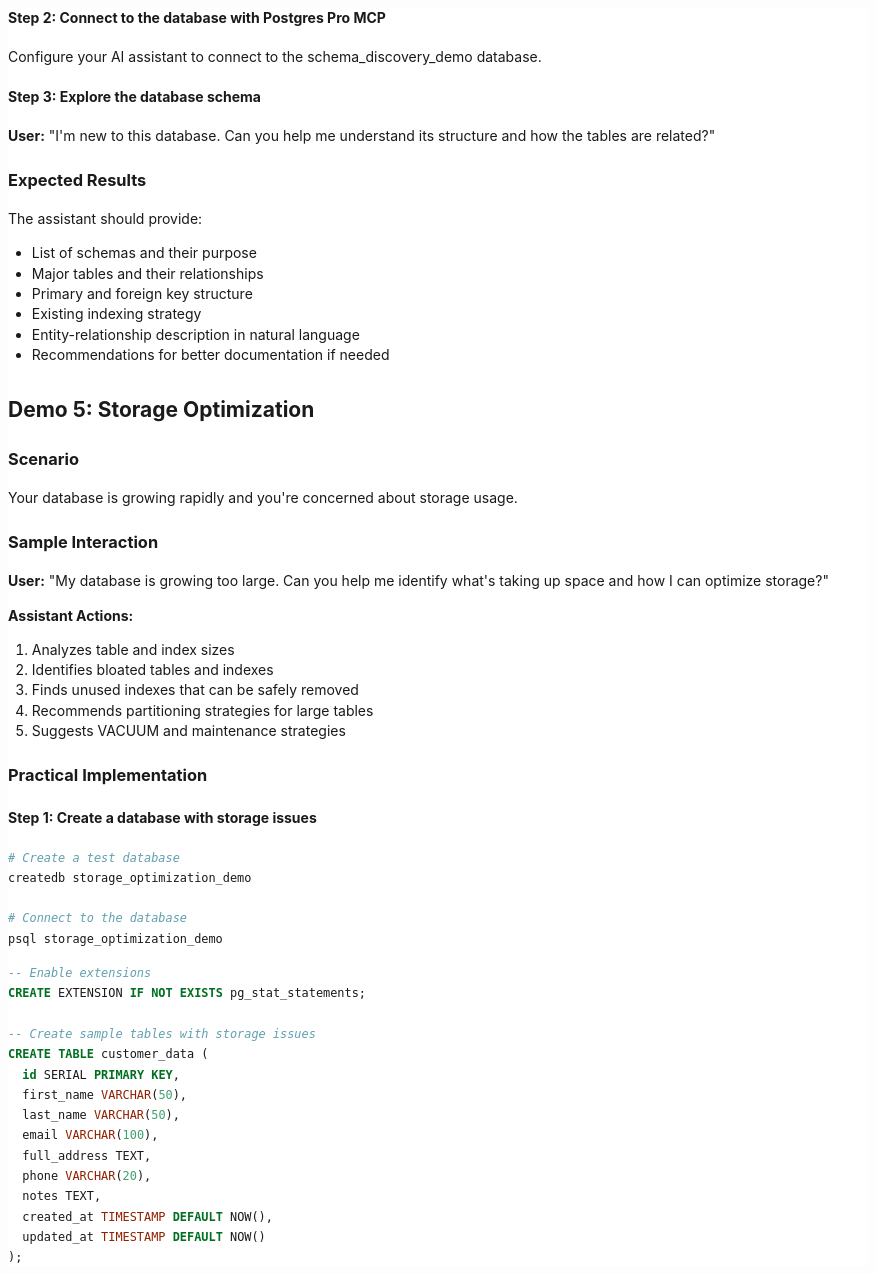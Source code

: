 #### Step 2: Connect to the database with Postgres Pro MCP

Configure your AI assistant to connect to the schema_discovery_demo database.

#### Step 3: Explore the database schema

**User:** "I'm new to this database. Can you help me understand its structure and how the tables are related?"

### Expected Results

The assistant should provide:
- List of schemas and their purpose
- Major tables and their relationships
- Primary and foreign key structure
- Existing indexing strategy
- Entity-relationship description in natural language
- Recommendations for better documentation if needed

## Demo 5: Storage Optimization

### Scenario
Your database is growing rapidly and you're concerned about storage usage.

### Sample Interaction

**User:** "My database is growing too large. Can you help me identify what's taking up space and how I can optimize storage?"

**Assistant Actions:**
1. Analyzes table and index sizes
2. Identifies bloated tables and indexes
3. Finds unused indexes that can be safely removed
4. Recommends partitioning strategies for large tables
5. Suggests VACUUM and maintenance strategies

### Practical Implementation

#### Step 1: Create a database with storage issues

```bash
# Create a test database
createdb storage_optimization_demo

# Connect to the database
psql storage_optimization_demo
```

```sql
-- Enable extensions
CREATE EXTENSION IF NOT EXISTS pg_stat_statements;

-- Create sample tables with storage issues
CREATE TABLE customer_data (
  id SERIAL PRIMARY KEY,
  first_name VARCHAR(50),
  last_name VARCHAR(50),
  email VARCHAR(100),
  full_address TEXT,
  phone VARCHAR(20),
  notes TEXT,
  created_at TIMESTAMP DEFAULT NOW(),
  updated_at TIMESTAMP DEFAULT NOW()
);

```